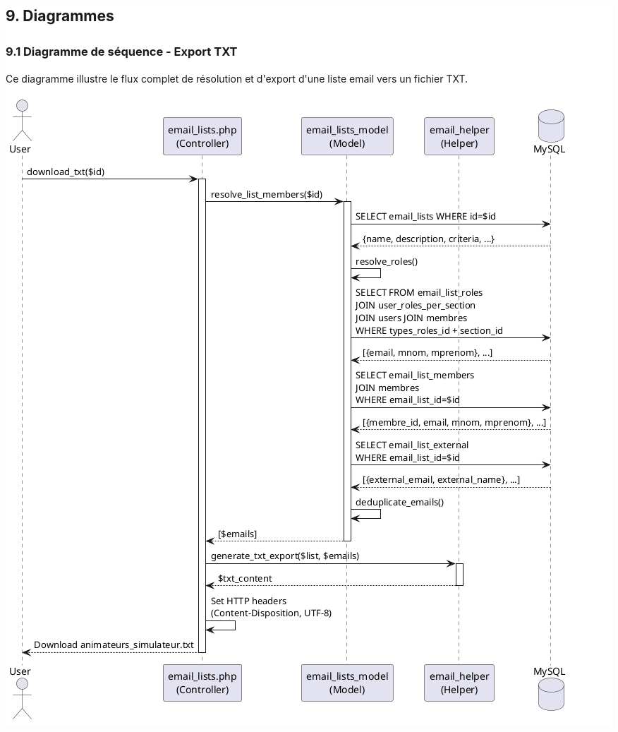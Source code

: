 ## 9. Diagrammes

### 9.1 Diagramme de séquence - Export TXT

Ce diagramme illustre le flux complet de résolution et d'export d'une liste email vers un fichier TXT.

![Séquence d'export TXT](diagrams/email_export_sequence.png)
